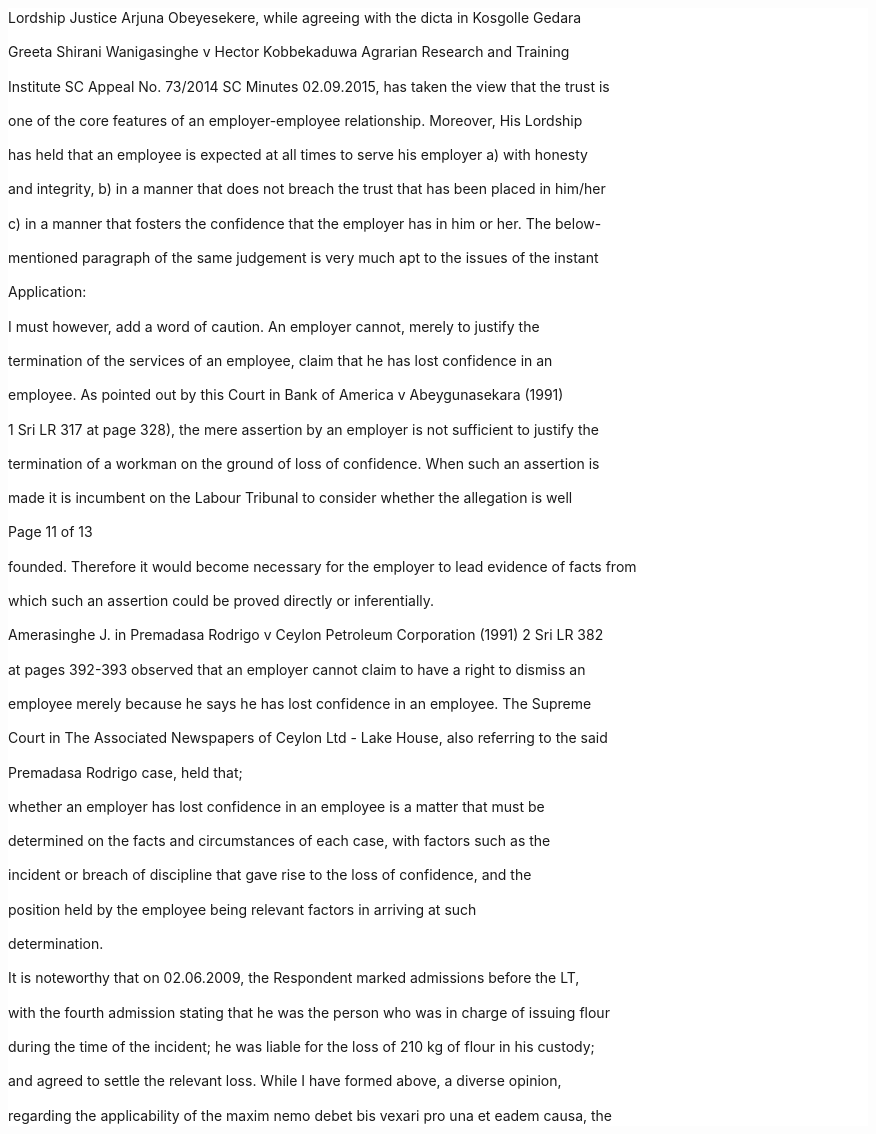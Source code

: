 Lordship Justice Arjuna Obeyesekere, while agreeing with the dicta in Kosgolle Gedara

Greeta Shirani Wanigasinghe v Hector Kobbekaduwa Agrarian Research and Training

Institute SC Appeal No. 73/2014 SC Minutes 02.09.2015, has taken the view that the trust is

one of the core features of an employer-employee relationship. Moreover, His Lordship

has held that an employee is expected at all times to serve his employer a) with honesty

and integrity, b) in a manner that does not breach the trust that has been placed in him/her

c) in a manner that fosters the confidence that the employer has in him or her. The below-

mentioned paragraph of the same judgement is very much apt to the issues of the instant

Application:

I must however, add a word of caution. An employer cannot, merely to justify the

termination of the services of an employee, claim that he has lost confidence in an

employee. As pointed out by this Court in Bank of America v Abeygunasekara (1991)

1 Sri LR 317 at page 328), the mere assertion by an employer is not sufficient to justify the

termination of a workman on the ground of loss of confidence. When such an assertion is

made it is incumbent on the Labour Tribunal to consider whether the allegation is well

Page 11 of 13

founded. Therefore it would become necessary for the employer to lead evidence of facts from

which such an assertion could be proved directly or inferentially.

Amerasinghe J. in Premadasa Rodrigo v Ceylon Petroleum Corporation (1991) 2 Sri LR 382

at pages 392-393 observed that an employer cannot claim to have a right to dismiss an

employee merely because he says he has lost confidence in an employee. The Supreme

Court in The Associated Newspapers of Ceylon Ltd - Lake House, also referring to the said

Premadasa Rodrigo case, held that;

whether an employer has lost confidence in an employee is a matter that must be

determined on the facts and circumstances of each case, with factors such as the

incident or breach of discipline that gave rise to the loss of confidence, and the

position held by the employee being relevant factors in arriving at such

determination.

It is noteworthy that on 02.06.2009, the Respondent marked admissions before the LT,

with the fourth admission stating that he was the person who was in charge of issuing flour

during the time of the incident; he was liable for the loss of 210 kg of flour in his custody;

and agreed to settle the relevant loss. While I have formed above, a diverse opinion,

regarding the applicability of the maxim nemo debet bis vexari pro una et eadem causa, the
